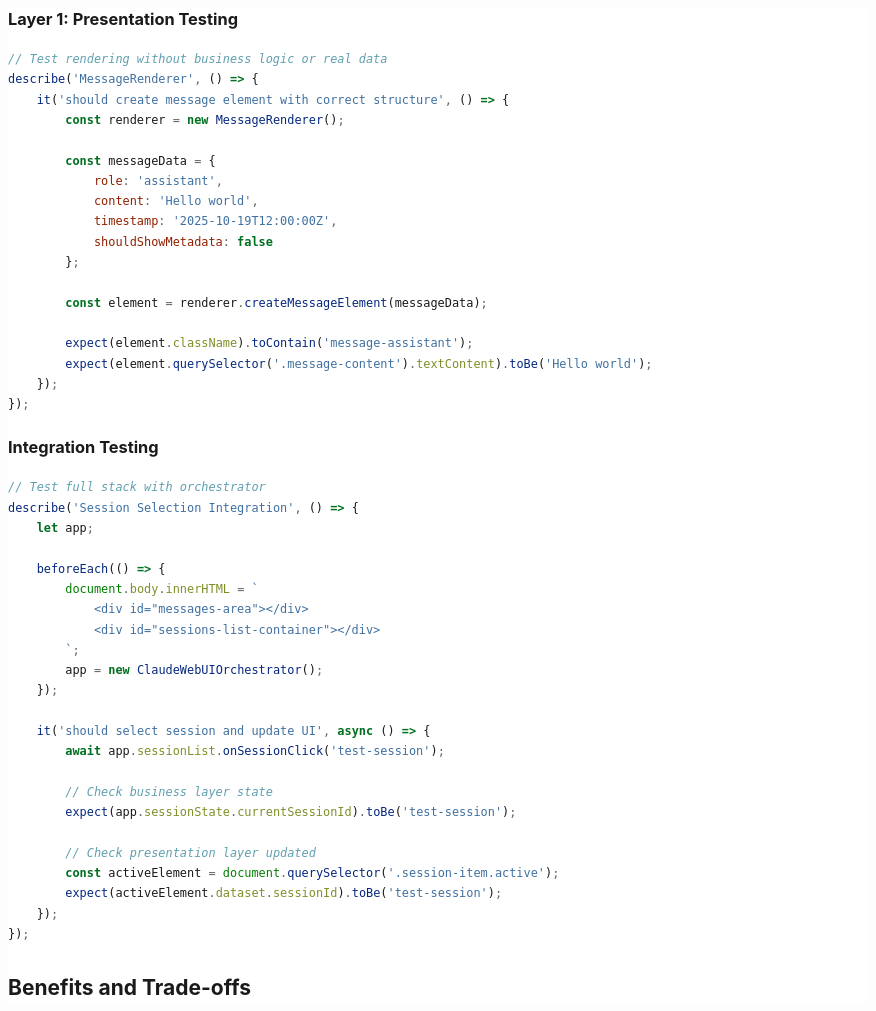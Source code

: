 ### Layer 1: Presentation Testing

```javascript
// Test rendering without business logic or real data
describe('MessageRenderer', () => {
    it('should create message element with correct structure', () => {
        const renderer = new MessageRenderer();

        const messageData = {
            role: 'assistant',
            content: 'Hello world',
            timestamp: '2025-10-19T12:00:00Z',
            shouldShowMetadata: false
        };

        const element = renderer.createMessageElement(messageData);

        expect(element.className).toContain('message-assistant');
        expect(element.querySelector('.message-content').textContent).toBe('Hello world');
    });
});
```

### Integration Testing

```javascript
// Test full stack with orchestrator
describe('Session Selection Integration', () => {
    let app;

    beforeEach(() => {
        document.body.innerHTML = `
            <div id="messages-area"></div>
            <div id="sessions-list-container"></div>
        `;
        app = new ClaudeWebUIOrchestrator();
    });

    it('should select session and update UI', async () => {
        await app.sessionList.onSessionClick('test-session');

        // Check business layer state
        expect(app.sessionState.currentSessionId).toBe('test-session');

        // Check presentation layer updated
        const activeElement = document.querySelector('.session-item.active');
        expect(activeElement.dataset.sessionId).toBe('test-session');
    });
});
```

## Benefits and Trade-offs

